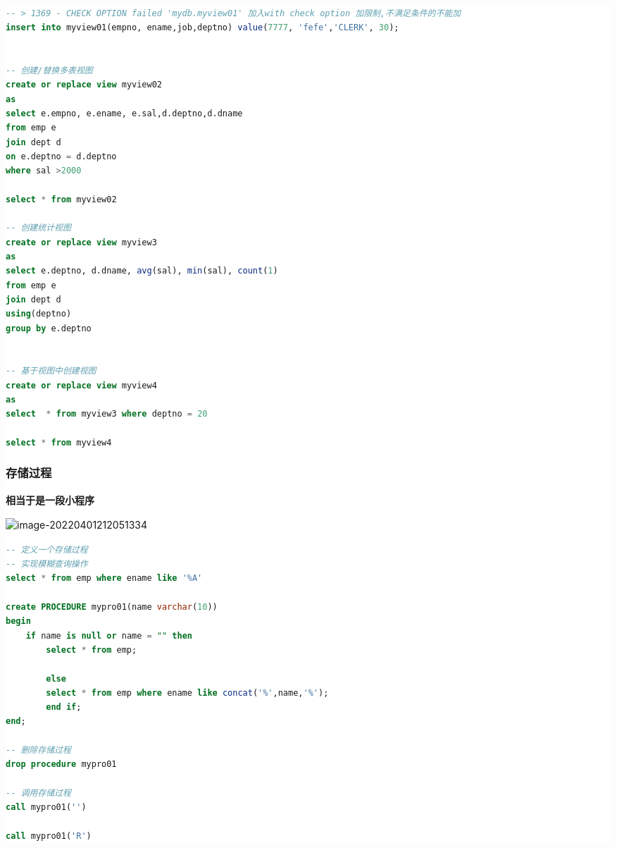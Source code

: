 ```sql
-- > 1369 - CHECK OPTION failed 'mydb.myview01' 加入with check option 加限制,不满足条件的不能加
insert into myview01(empno, ename,job,deptno) value(7777, 'fefe','CLERK', 30);


-- 创建/替换多表视图
create or replace view myview02
as 
select e.empno, e.ename, e.sal,d.deptno,d.dname
from emp e
join dept d
on e.deptno = d.deptno
where sal >2000

select * from myview02

-- 创建统计视图
create or replace view myview3
as
select e.deptno, d.dname, avg(sal), min(sal), count(1)
from emp e
join dept d 
using(deptno)
group by e.deptno


-- 基于视图中创建视图
create or replace view myview4
as
select  * from myview3 where deptno = 20

select * from myview4
```



### 存储过程

 **相当于是一段小程序**

![image-20220401212051334](D:\TyporaNote\马士兵教育\技术\mysql基础\mysql基础内容.assets\image-20220401212051334.png) 

```sql
-- 定义一个存储过程
-- 实现模糊查询操作
select * from emp where ename like '%A'

create PROCEDURE mypro01(name varchar(10))
begin
	if name is null or name = "" then
		select * from emp;
		
		else 
		select * from emp where ename like concat('%',name,'%');
		end if;
end;

-- 删除存储过程
drop procedure mypro01

-- 调用存储过程
call mypro01('')

call mypro01('R')


```